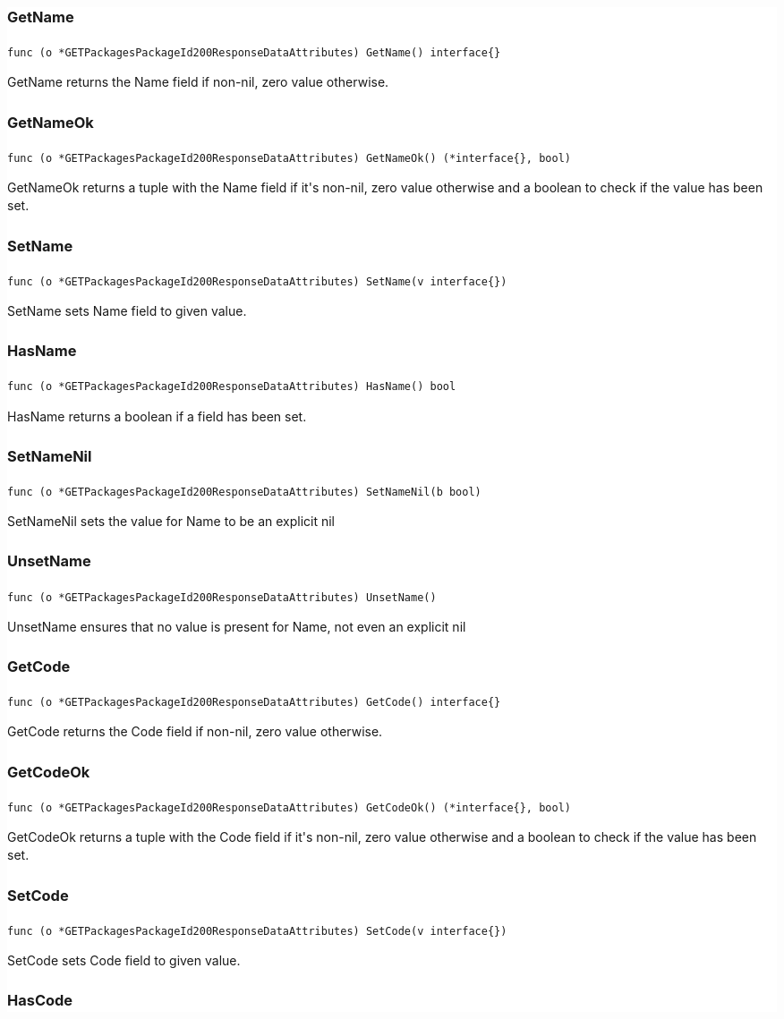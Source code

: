### GetName

`func (o *GETPackagesPackageId200ResponseDataAttributes) GetName() interface{}`

GetName returns the Name field if non-nil, zero value otherwise.

### GetNameOk

`func (o *GETPackagesPackageId200ResponseDataAttributes) GetNameOk() (*interface{}, bool)`

GetNameOk returns a tuple with the Name field if it's non-nil, zero value otherwise
and a boolean to check if the value has been set.

### SetName

`func (o *GETPackagesPackageId200ResponseDataAttributes) SetName(v interface{})`

SetName sets Name field to given value.

### HasName

`func (o *GETPackagesPackageId200ResponseDataAttributes) HasName() bool`

HasName returns a boolean if a field has been set.

### SetNameNil

`func (o *GETPackagesPackageId200ResponseDataAttributes) SetNameNil(b bool)`

 SetNameNil sets the value for Name to be an explicit nil

### UnsetName
`func (o *GETPackagesPackageId200ResponseDataAttributes) UnsetName()`

UnsetName ensures that no value is present for Name, not even an explicit nil
### GetCode

`func (o *GETPackagesPackageId200ResponseDataAttributes) GetCode() interface{}`

GetCode returns the Code field if non-nil, zero value otherwise.

### GetCodeOk

`func (o *GETPackagesPackageId200ResponseDataAttributes) GetCodeOk() (*interface{}, bool)`

GetCodeOk returns a tuple with the Code field if it's non-nil, zero value otherwise
and a boolean to check if the value has been set.

### SetCode

`func (o *GETPackagesPackageId200ResponseDataAttributes) SetCode(v interface{})`

SetCode sets Code field to given value.

### HasCode
